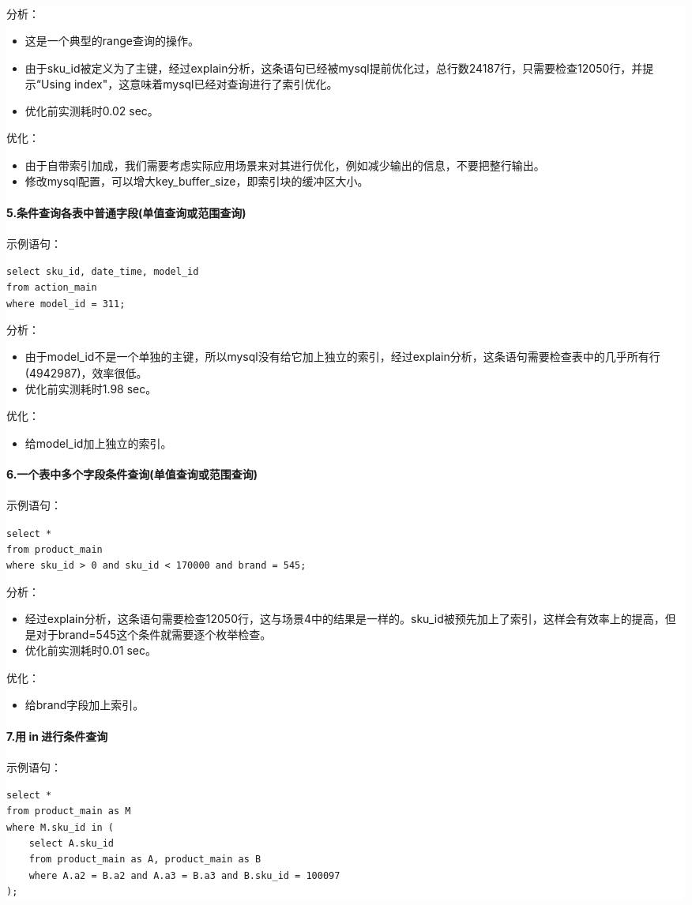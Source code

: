 分析：

- 这是一个典型的range查询的操作。


- 由于sku_id被定义为了主键，经过explain分析，这条语句已经被mysql提前优化过，总行数24187行，只需要检查12050行，并提示“Using index"，这意味着mysql已经对查询进行了索引优化。
- 优化前实测耗时0.02 sec。


优化：

- 由于自带索引加成，我们需要考虑实际应用场景来对其进行优化，例如减少输出的信息，不要把整行输出。
- 修改mysql配置，可以增大key_buffer_size，即索引块的缓冲区大小。


#### 5.条件查询各表中普通字段(单值查询或范围查询)

示例语句：

```mysql
select sku_id, date_time, model_id
from action_main
where model_id = 311;
```

分析：

- 由于model_id不是一个单独的主键，所以mysql没有给它加上独立的索引，经过explain分析，这条语句需要检查表中的几乎所有行(4942987)，效率很低。
- 优化前实测耗时1.98 sec。

优化：

- 给model_id加上独立的索引。

#### 6.一个表中多个字段条件查询(单值查询或范围查询)

示例语句：

```mysql
select * 
from product_main
where sku_id > 0 and sku_id < 170000 and brand = 545;
```

分析：

- 经过explain分析，这条语句需要检查12050行，这与场景4中的结果是一样的。sku_id被预先加上了索引，这样会有效率上的提高，但是对于brand=545这个条件就需要逐个枚举检查。
- 优化前实测耗时0.01 sec。

优化：

- 给brand字段加上索引。

#### 7.用 in 进行条件查询

示例语句：

```mysql
select * 
from product_main as M
where M.sku_id in (
	select A.sku_id
	from product_main as A, product_main as B
	where A.a2 = B.a2 and A.a3 = B.a3 and B.sku_id = 100097
);
```
